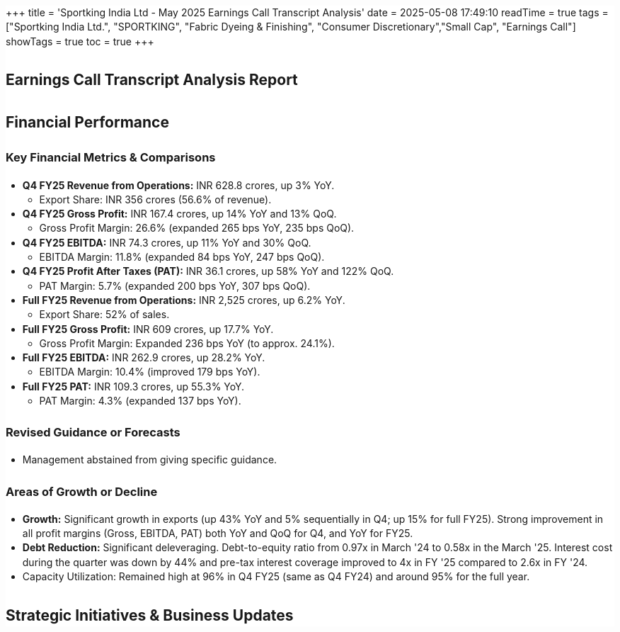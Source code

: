 +++
title = 'Sportking India Ltd - May 2025 Earnings Call Transcript Analysis'
date = 2025-05-08 17:49:10
readTime = true
tags = ["Sportking India Ltd.", "SPORTKING", "Fabric Dyeing & Finishing", "Consumer Discretionary","Small Cap", "Earnings Call"]
showTags = true
toc = true
+++



## Earnings Call Transcript Analysis Report
## Financial Performance

### Key Financial Metrics & Comparisons

*   **Q4 FY25 Revenue from Operations:** INR 628.8 crores, up 3% YoY.
    *   Export Share: INR 356 crores (56.6% of revenue).
*   **Q4 FY25 Gross Profit:** INR 167.4 crores, up 14% YoY and 13% QoQ.
    *   Gross Profit Margin: 26.6% (expanded 265 bps YoY, 235 bps QoQ).
*   **Q4 FY25 EBITDA:** INR 74.3 crores, up 11% YoY and 30% QoQ.
    *   EBITDA Margin: 11.8% (expanded 84 bps YoY, 247 bps QoQ).
*   **Q4 FY25 Profit After Taxes (PAT):** INR 36.1 crores, up 58% YoY and 122% QoQ.
    *   PAT Margin: 5.7% (expanded 200 bps YoY, 307 bps QoQ).
*   **Full FY25 Revenue from Operations:** INR 2,525 crores, up 6.2% YoY.
    *   Export Share: 52% of sales.
*   **Full FY25 Gross Profit:** INR 609 crores, up 17.7% YoY.
    *   Gross Profit Margin: Expanded 236 bps YoY (to approx. 24.1%).
*   **Full FY25 EBITDA:** INR 262.9 crores, up 28.2% YoY.
    *   EBITDA Margin: 10.4% (improved 179 bps YoY).
*   **Full FY25 PAT:** INR 109.3 crores, up 55.3% YoY.
    *   PAT Margin: 4.3% (expanded 137 bps YoY).

### Revised Guidance or Forecasts

*   Management abstained from giving specific guidance.

### Areas of Growth or Decline

*   **Growth:** Significant growth in exports (up 43% YoY and 5% sequentially in Q4; up 15% for full FY25). Strong improvement in all profit margins (Gross, EBITDA, PAT) both YoY and QoQ for Q4, and YoY for FY25.
*   **Debt Reduction:** Significant deleveraging. Debt-to-equity ratio from 0.97x in March '24 to 0.58x in the March '25. Interest cost during the quarter was down by 44% and pre-tax interest coverage improved to 4x in FY '25 compared to 2.6x in FY '24.
*   Capacity Utilization: Remained high at 96% in Q4 FY25 (same as Q4 FY24) and around 95% for the full year.

## Strategic Initiatives & Business Updates
